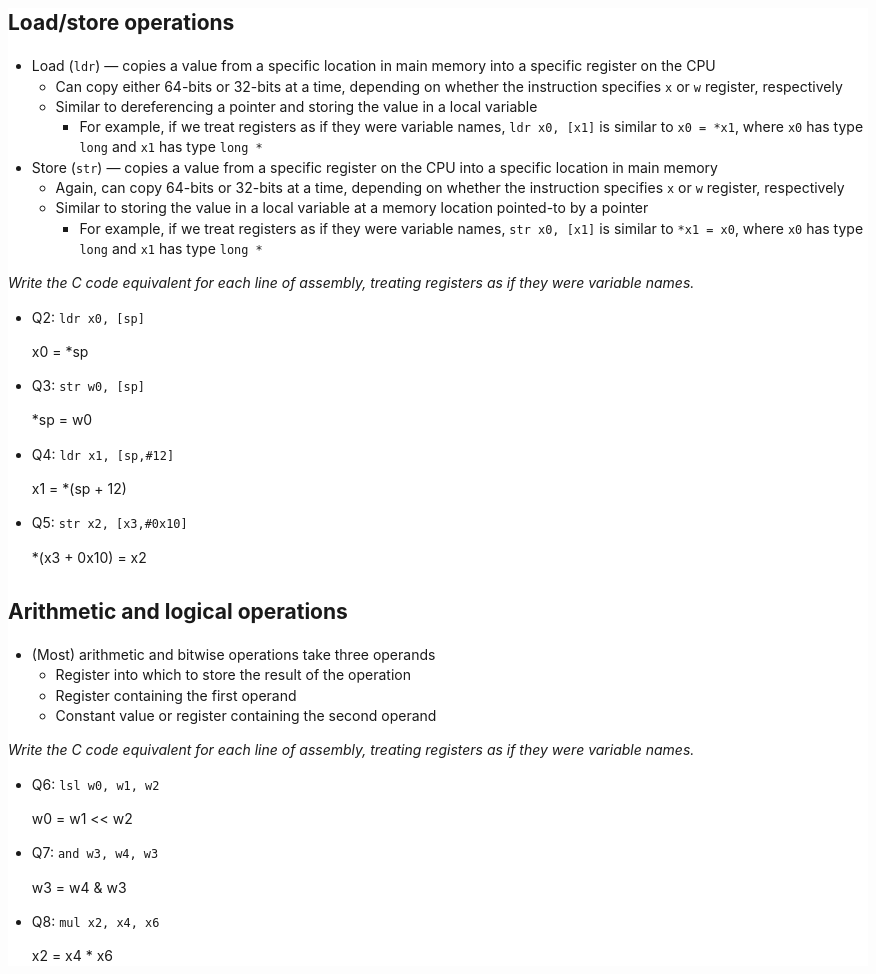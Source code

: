 ## Load/store operations

* Load (`ldr`) — copies a value from a specific location in main memory into a specific register on the CPU
    * Can copy either 64-bits or 32-bits at a time, depending on whether the instruction specifies `x` or `w` register, respectively
    * Similar to dereferencing a pointer and storing the value in a local variable
        * For example, if we treat registers as if they were variable names, `ldr x0, [x1]` is similar to `x0 = *x1`, where `x0` has type `long` and `x1` has type `long *`
* Store (`str`) — copies a value from a specific register on the CPU into a specific location in main memory
    * Again, can copy 64-bits or 32-bits at a time, depending on whether the instruction specifies `x` or `w` register, respectively
    * Similar to storing the value in a local variable at a memory location pointed-to by a pointer
        * For example, if we treat registers as if they were variable names, `str x0, [x1]` is similar to `*x1 = x0`, where `x0` has type `long` and `x1` has type `long *`

_Write the C code equivalent for each line of assembly, treating registers as if they were variable names._

* Q2: `ldr x0, [sp]`

    x0 = *sp

* Q3: `str w0, [sp]`

    *sp = w0

* Q4: `ldr x1, [sp,#12]`

    x1 = *(sp + 12)

* Q5: `str x2, [x3,#0x10]`

    *(x3 + 0x10) = x2

## Arithmetic and logical operations

* (Most) arithmetic and bitwise operations take three operands
    * Register into which to store the result of the operation
    * Register containing the first operand
    * Constant value or register containing the second operand

_Write the C code equivalent for each line of assembly, treating registers as if they were variable names._

* Q6: `lsl w0, w1, w2`

    w0 = w1 << w2

* Q7: `and w3, w4, w3`

    w3 = w4 & w3

* Q8: `mul x2, x4, x6`

     x2 = x4 * x6
